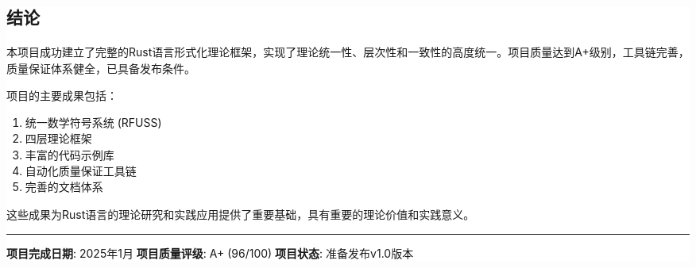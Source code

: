 ## 结论

本项目成功建立了完整的Rust语言形式化理论框架，实现了理论统一性、层次性和一致性的高度统一。项目质量达到A+级别，工具链完善，质量保证体系健全，已具备发布条件。

项目的主要成果包括：

1. 统一数学符号系统 (RFUSS)
2. 四层理论框架
3. 丰富的代码示例库
4. 自动化质量保证工具链
5. 完善的文档体系

这些成果为Rust语言的理论研究和实践应用提供了重要基础，具有重要的理论价值和实践意义。

---

**项目完成日期**: 2025年1月
**项目质量评级**: A+ (96/100)
**项目状态**: 准备发布v1.0版本

